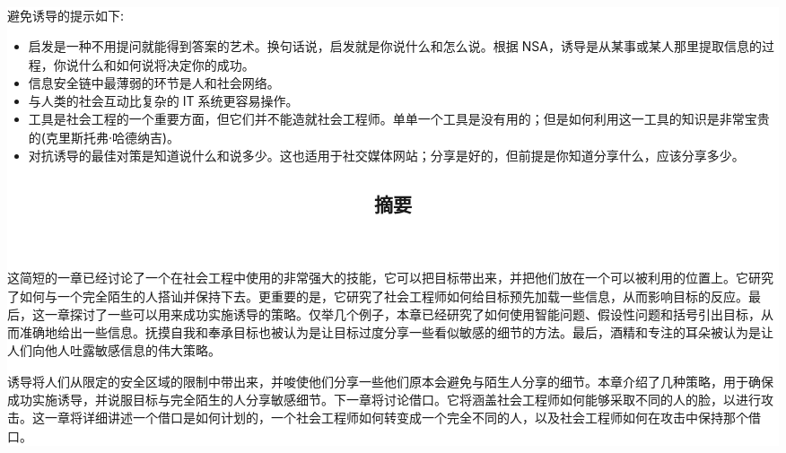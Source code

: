 <article>

避免诱导的提示如下:

*   启发是一种不用提问就能得到答案的艺术。换句话说，启发就是你说什么和怎么说。根据 NSA，诱导是从某事或某人那里提取信息的过程，你说什么和如何说将决定你的成功。
*   信息安全链中最薄弱的环节是人和社会网络。
*   与人类的社会互动比复杂的 IT 系统更容易操作。
*   工具是社会工程的一个重要方面，但它们并不能造就社会工程师。单单一个工具是没有用的；但是如何利用这一工具的知识是非常宝贵的(克里斯托弗·哈德纳吉)。
*   对抗诱导的最佳对策是知道说什么和说多少。这也适用于社交媒体网站；分享是好的，但前提是你知道分享什么，应该分享多少。

</article>

</section>

<section>

<header>

# 摘要

</header>

<article>

这简短的一章已经讨论了一个在社会工程中使用的非常强大的技能，它可以把目标带出来，并把他们放在一个可以被利用的位置上。它研究了如何与一个完全陌生的人搭讪并保持下去。更重要的是，它研究了社会工程师如何给目标预先加载一些信息，从而影响目标的反应。最后，这一章探讨了一些可以用来成功实施诱导的策略。仅举几个例子，本章已经研究了如何使用智能问题、假设性问题和括号引出目标，从而准确地给出一些信息。抚摸自我和奉承目标也被认为是让目标过度分享一些看似敏感的细节的方法。最后，酒精和专注的耳朵被认为是让人们向他人吐露敏感信息的伟大策略。

诱导将人们从限定的安全区域的限制中带出来，并唆使他们分享一些他们原本会避免与陌生人分享的细节。本章介绍了几种策略，用于确保成功实施诱导，并说服目标与完全陌生的人分享敏感细节。下一章将讨论借口。它将涵盖社会工程师如何能够采取不同的人的脸，以进行攻击。这一章将详细讲述一个借口是如何计划的，一个社会工程师如何转变成一个完全不同的人，以及社会工程师如何在攻击中保持那个借口。

</article>

</section>